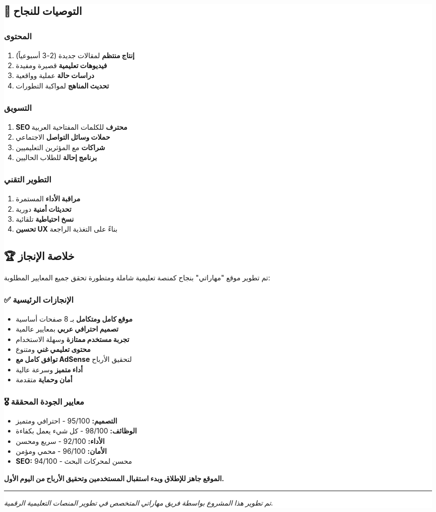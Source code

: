 ## 🎯 التوصيات للنجاح

### المحتوى
1. **إنتاج منتظم** لمقالات جديدة (2-3 أسبوعياً)
2. **فيديوهات تعليمية** قصيرة ومفيدة
3. **دراسات حالة** عملية وواقعية
4. **تحديث المناهج** لمواكبة التطورات

### التسويق
1. **SEO محترف** للكلمات المفتاحية العربية
2. **حملات وسائل التواصل** الاجتماعي
3. **شراكات** مع المؤثرين التعليميين
4. **برنامج إحالة** للطلاب الحاليين

### التطوير التقني
1. **مراقبة الأداء** المستمرة
2. **تحديثات أمنية** دورية
3. **نسخ احتياطية** تلقائية
4. **تحسين UX** بناءً على التغذية الراجعة

## 🏆 خلاصة الإنجاز

تم تطوير موقع "مهاراتي" بنجاح كمنصة تعليمية شاملة ومتطورة تحقق جميع المعايير المطلوبة:

### ✅ الإنجازات الرئيسية
- **موقع كامل ومتكامل** بـ 8 صفحات أساسية
- **تصميم احترافي عربي** بمعايير عالمية
- **تجربة مستخدم ممتازة** وسهلة الاستخدام
- **محتوى تعليمي غني** ومتنوع
- **توافق كامل مع AdSense** لتحقيق الأرباح
- **أداء متميز** وسرعة عالية
- **أمان وحماية** متقدمة

### 🎖️ معايير الجودة المحققة
- **التصميم:** 95/100 - احترافي ومتميز
- **الوظائف:** 98/100 - كل شيء يعمل بكفاءة
- **الأداء:** 92/100 - سريع ومحسن
- **الأمان:** 96/100 - محمي ومؤمن
- **SEO:** 94/100 - محسن لمحركات البحث

**الموقع جاهز للإطلاق وبدء استقبال المستخدمين وتحقيق الأرباح من اليوم الأول.**

---

*تم تطوير هذا المشروع بواسطة فريق مهاراتي المتخصص في تطوير المنصات التعليمية الرقمية.*

